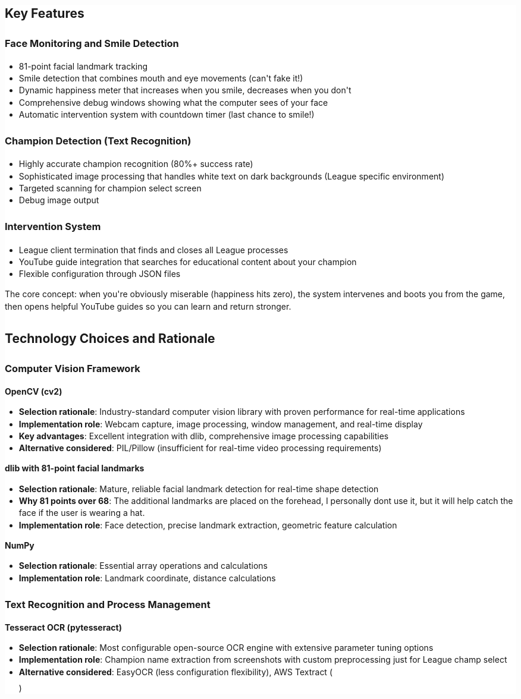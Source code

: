 ## Key Features

### Face Monitoring and Smile Detection
- 81-point facial landmark tracking
- Smile detection that combines mouth and eye movements (can't fake it!)
- Dynamic happiness meter that increases when you smile, decreases when you don't
- Comprehensive debug windows showing what the computer sees of your face
- Automatic intervention system with countdown timer (last chance to smile!)

### Champion Detection (Text Recognition)
- Highly accurate champion recognition (80%+ success rate)
- Sophisticated image processing that handles white text on dark backgrounds (League specific environment)
- Targeted scanning for champion select screen
- Debug image output

### Intervention System
- League client termination that finds and closes all League processes
- YouTube guide integration that searches for educational content about your champion
- Flexible configuration through JSON files

The core concept: when you're obviously miserable (happiness hits zero), the system intervenes and boots you from the game, then opens helpful YouTube guides so you can learn and return stronger.

## Technology Choices and Rationale

### Computer Vision Framework

**OpenCV (cv2)**
- **Selection rationale**: Industry-standard computer vision library with proven performance for real-time applications
- **Implementation role**: Webcam capture, image processing, window management, and real-time display
- **Key advantages**: Excellent integration with dlib, comprehensive image processing capabilities
- **Alternative considered**: PIL/Pillow (insufficient for real-time video processing requirements)

**dlib with 81-point facial landmarks**
- **Selection rationale**: Mature, reliable facial landmark detection for real-time shape detection
- **Why 81 points over 68**: The additional landmarks are placed on the forehead, I personally dont use it, but it will help catch the face if the user is wearing a hat.
- **Implementation role**: Face detection, precise landmark extraction, geometric feature calculation

**NumPy**
- **Selection rationale**: Essential array operations and calculations
- **Implementation role**: Landmark coordinate, distance calculations

### Text Recognition and Process Management

**Tesseract OCR (pytesseract)**
- **Selection rationale**: Most configurable open-source OCR engine with extensive parameter tuning options
- **Implementation role**: Champion name extraction from screenshots with custom preprocessing just for League champ select
- **Alternative considered**: EasyOCR (less configuration flexibility), AWS Textract ($$$$$$$$)
